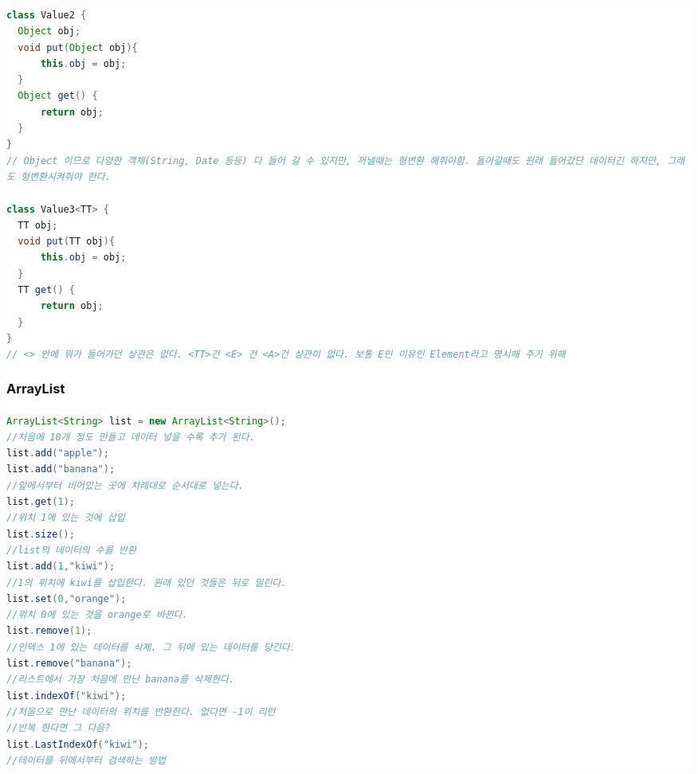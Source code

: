   ```java
  class Value2 {
  	Object obj;
  	void put(Object obj){
  		this.obj = obj;
  	}
  	Object get() {
  		return obj;
  	}
  }
  // Object 이므로 다양한 객체(String, Date 등등) 다 들어 갈 수 있지만, 꺼낼때는 형변환 해줘야함. 돌아갈때도 원래 들어갔단 데이터긴 하지만, 그래도 형변환시켜줘야 한다.
  
  class Value3<TT> {
  	TT obj;
  	void put(TT obj){
  		this.obj = obj;
  	}
  	TT get() {
  		return obj;
  	}
  }
  // <> 안에 뭐가 들어가던 상관은 없다. <TT>건 <E> 건 <A>건 상관이 없다. 보통 E인 이유인 Element라고 명시해 주기 위해
  ```



### ArrayList

```java
ArrayList<String> list = new ArrayList<String>();
//처음에 10개 정도 만들고 데이터 넣을 수록 추가 된다.
list.add("apple");
list.add("banana");
//앞에서부터 비어있는 곳에 차례대로 순서대로 넣는다.
list.get(1);
//위치 1에 있는 것에 삽입
list.size();
//list의 데이터의 수를 반환
list.add(1,"kiwi");
//1의 위치에 kiwi를 삽입한다. 원래 있던 것들은 뒤로 밀린다. 
list.set(0,"orange");
//위치 0에 있는 것을 orange로 바뀐다.
list.remove(1);
//인덱스 1에 있는 데이터를 삭제. 그 뒤에 있는 데이터를 당긴다.
list.remove("banana");
//리스트에서 가장 처음에 만난 banana를 삭제한다.
list.indexOf("kiwi");
//처음으로 만난 데이터의 위치를 반환한다. 없다면 -1이 리턴
//반복 한다면 그 다음?
list.LastIndexOf("kiwi");
//데이터를 뒤에서부터 검색하는 방법
```
